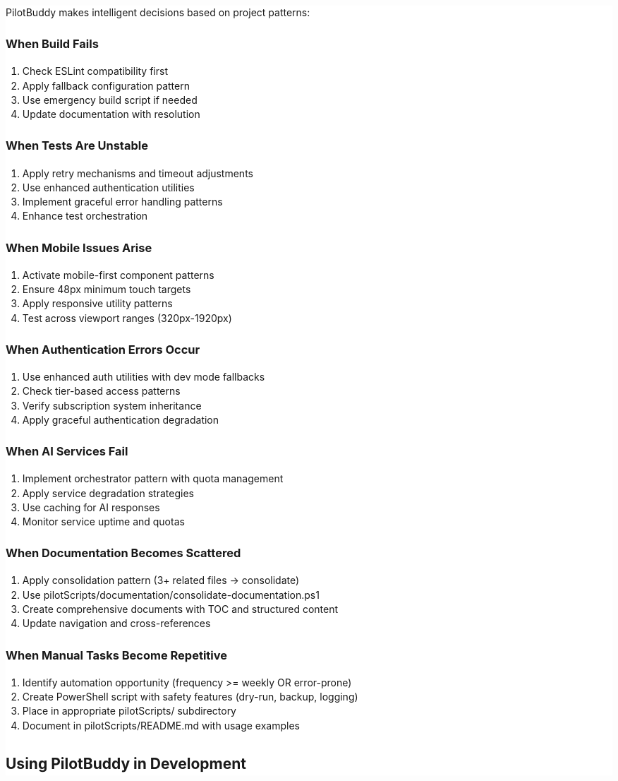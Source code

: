 PilotBuddy makes intelligent decisions based on project patterns:

### When Build Fails

1. Check ESLint compatibility first
2. Apply fallback configuration pattern
3. Use emergency build script if needed
4. Update documentation with resolution

### When Tests Are Unstable

1. Apply retry mechanisms and timeout adjustments
2. Use enhanced authentication utilities
3. Implement graceful error handling patterns
4. Enhance test orchestration

### When Mobile Issues Arise

1. Activate mobile-first component patterns
2. Ensure 48px minimum touch targets
3. Apply responsive utility patterns
4. Test across viewport ranges (320px-1920px)

### When Authentication Errors Occur

1. Use enhanced auth utilities with dev mode fallbacks
2. Check tier-based access patterns
3. Verify subscription system inheritance
4. Apply graceful authentication degradation

### When AI Services Fail

1. Implement orchestrator pattern with quota management
2. Apply service degradation strategies
3. Use caching for AI responses
4. Monitor service uptime and quotas

### When Documentation Becomes Scattered

1. Apply consolidation pattern (3+ related files → consolidate)
2. Use pilotScripts/documentation/consolidate-documentation.ps1
3. Create comprehensive documents with TOC and structured content
4. Update navigation and cross-references

### When Manual Tasks Become Repetitive

1. Identify automation opportunity (frequency >= weekly OR error-prone)
2. Create PowerShell script with safety features (dry-run, backup, logging)
3. Place in appropriate pilotScripts/ subdirectory
4. Document in pilotScripts/README.md with usage examples

## Using PilotBuddy in Development

